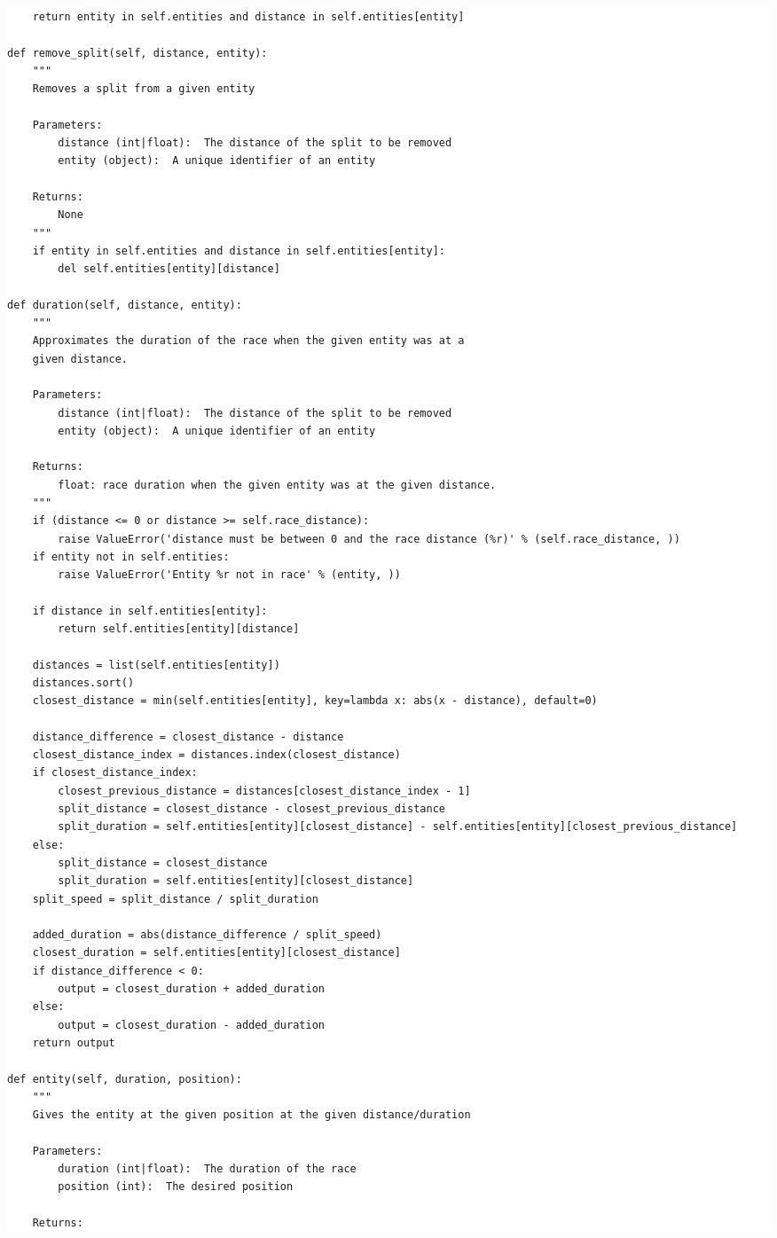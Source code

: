         return entity in self.entities and distance in self.entities[entity]

    def remove_split(self, distance, entity):
        """
        Removes a split from a given entity

        Parameters:
            distance (int|float):  The distance of the split to be removed
            entity (object):  A unique identifier of an entity

        Returns:
            None
        """
        if entity in self.entities and distance in self.entities[entity]:
            del self.entities[entity][distance]

    def duration(self, distance, entity):
        """
        Approximates the duration of the race when the given entity was at a
        given distance.

        Parameters:
            distance (int|float):  The distance of the split to be removed
            entity (object):  A unique identifier of an entity

        Returns:
            float: race duration when the given entity was at the given distance.
        """
        if (distance <= 0 or distance >= self.race_distance):
            raise ValueError('distance must be between 0 and the race distance (%r)' % (self.race_distance, ))
        if entity not in self.entities:
            raise ValueError('Entity %r not in race' % (entity, ))

        if distance in self.entities[entity]:
            return self.entities[entity][distance]

        distances = list(self.entities[entity])
        distances.sort()
        closest_distance = min(self.entities[entity], key=lambda x: abs(x - distance), default=0)

        distance_difference = closest_distance - distance
        closest_distance_index = distances.index(closest_distance)
        if closest_distance_index:
            closest_previous_distance = distances[closest_distance_index - 1]
            split_distance = closest_distance - closest_previous_distance
            split_duration = self.entities[entity][closest_distance] - self.entities[entity][closest_previous_distance]
        else:
            split_distance = closest_distance
            split_duration = self.entities[entity][closest_distance]
        split_speed = split_distance / split_duration

        added_duration = abs(distance_difference / split_speed)
        closest_duration = self.entities[entity][closest_distance]
        if distance_difference < 0:
            output = closest_duration + added_duration
        else:
            output = closest_duration - added_duration
        return output

    def entity(self, duration, position):
        """
        Gives the entity at the given position at the given distance/duration

        Parameters:
            duration (int|float):  The duration of the race
            position (int):  The desired position

        Returns:
